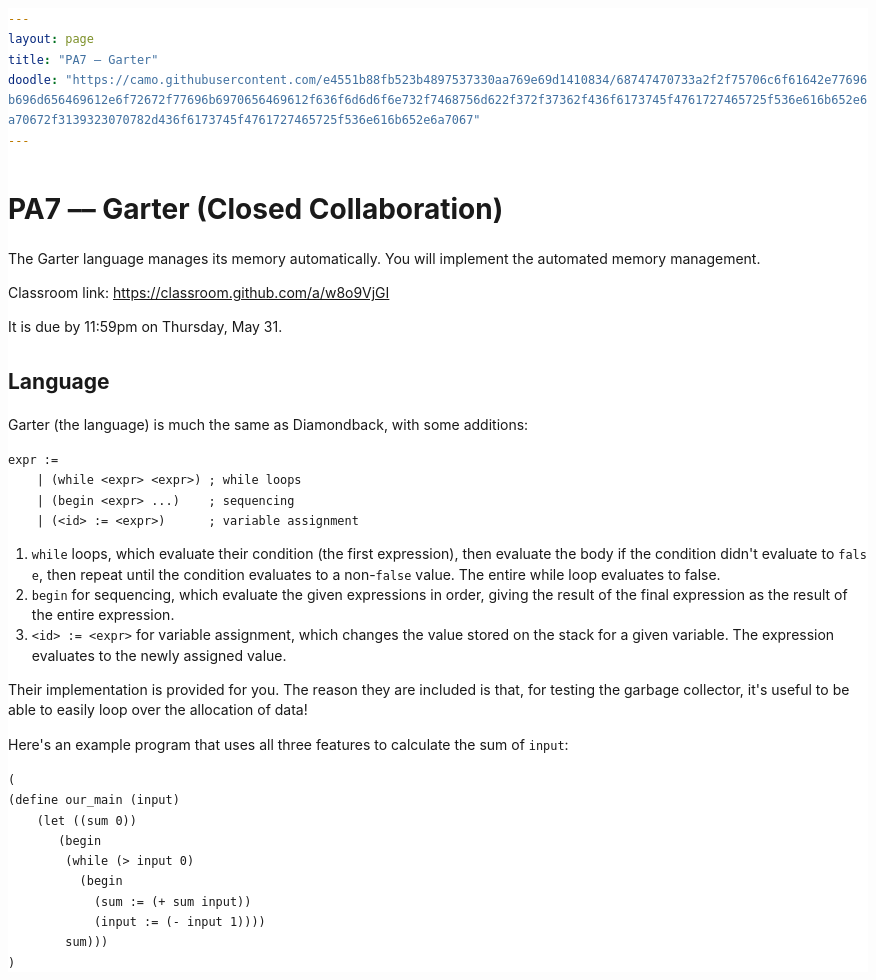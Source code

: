 ```yaml
---
layout: page
title: "PA7 – Garter"
doodle: "https://camo.githubusercontent.com/e4551b88fb523b4897537330aa769e69d1410834/68747470733a2f2f75706c6f61642e77696b696d656469612e6f72672f77696b6970656469612f636f6d6d6f6e732f7468756d622f372f37362f436f6173745f4761727465725f536e616b652e6a70672f3139323070782d436f6173745f4761727465725f536e616b652e6a7067"
---
```


# PA7 –– Garter (Closed Collaboration)

The Garter language manages its memory automatically.  You will implement the
automated memory management.

Classroom link: https://classroom.github.com/a/w8o9VjGI

It is due by 11:59pm on Thursday, May 31.

## Language

Garter (the language) is much the same as Diamondback, with some additions:

```
expr :=
    | (while <expr> <expr>) ; while loops
    | (begin <expr> ...)    ; sequencing
    | (<id> := <expr>)      ; variable assignment
```

1. `while` loops, which evaluate their condition (the first expression), then
evaluate the body if the condition didn't evaluate to `false`, then repeat
until the condition evaluates to a non-`false` value. The entire while loop
evaluates to false.
2. `begin` for sequencing, which evaluate the given expressions in order,
giving the result of the final expression as the result of the entire
expression.
3. `<id> := <expr>` for variable assignment, which changes the value stored on
the stack for a given variable. The expression evaluates to the newly
assigned value.

Their implementation is provided for you. The reason they are included is
that, for testing the garbage collector, it's useful to be able to easily
loop over the allocation of data!

Here's an example program that uses all three features to calculate the sum
of `input`:

```
(
(define our_main (input)
    (let ((sum 0))
       (begin
        (while (> input 0)
          (begin
            (sum := (+ sum input))
            (input := (- input 1))))
        sum)))
)
```
